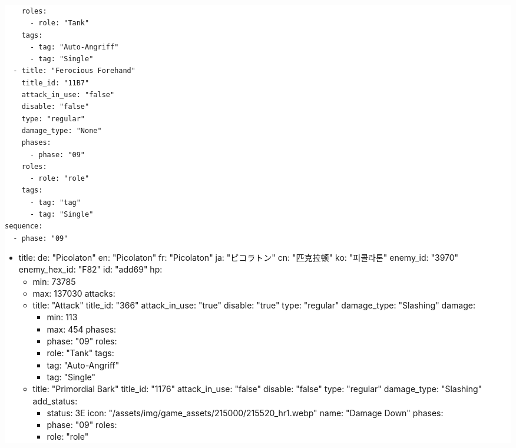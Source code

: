         roles:
          - role: "Tank"
        tags:
          - tag: "Auto-Angriff"
          - tag: "Single"
      - title: "Ferocious Forehand"
        title_id: "11B7"
        attack_in_use: "false"
        disable: "false"
        type: "regular"
        damage_type: "None"
        phases:
          - phase: "09"
        roles:
          - role: "role"
        tags:
          - tag: "tag"
          - tag: "Single"
    sequence:
      - phase: "09"
  - title:
      de: "Picolaton"
      en: "Picolaton"
      fr: "Picolaton"
      ja: "ピコラトン"
      cn: "匹克拉顿"
      ko: "피콜라톤"
    enemy_id: "3970"
    enemy_hex_id: "F82"
    id: "add69"
    hp:
      - min: 73785
      - max: 137030
    attacks:
      - title: "Attack"
        title_id: "366"
        attack_in_use: "true"
        disable: "true"
        type: "regular"
        damage_type: "Slashing"
        damage:
          - min: 113
          - max: 454
        phases:
          - phase: "09"
        roles:
          - role: "Tank"
        tags:
          - tag: "Auto-Angriff"
          - tag: "Single"
      - title: "Primordial Bark"
        title_id: "1176"
        attack_in_use: "false"
        disable: "false"
        type: "regular"
        damage_type: "Slashing"
        add_status:
          - status: 3E
            icon: "/assets/img/game_assets/215000/215520_hr1.webp"
            name: "Damage Down"
        phases:
          - phase: "09"
        roles:
          - role: "role"